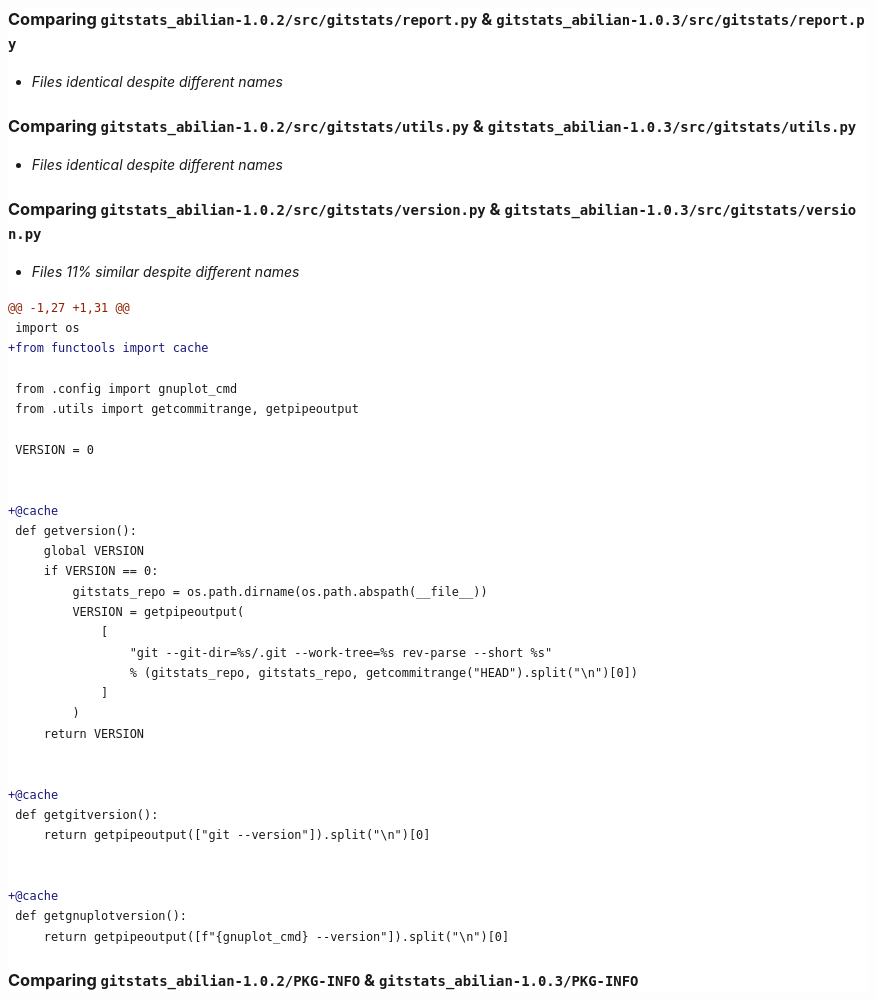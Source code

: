 ### Comparing `gitstats_abilian-1.0.2/src/gitstats/report.py` & `gitstats_abilian-1.0.3/src/gitstats/report.py`

 * *Files identical despite different names*

### Comparing `gitstats_abilian-1.0.2/src/gitstats/utils.py` & `gitstats_abilian-1.0.3/src/gitstats/utils.py`

 * *Files identical despite different names*

### Comparing `gitstats_abilian-1.0.2/src/gitstats/version.py` & `gitstats_abilian-1.0.3/src/gitstats/version.py`

 * *Files 11% similar despite different names*

```diff
@@ -1,27 +1,31 @@
 import os
+from functools import cache
 
 from .config import gnuplot_cmd
 from .utils import getcommitrange, getpipeoutput
 
 VERSION = 0
 
 
+@cache
 def getversion():
     global VERSION
     if VERSION == 0:
         gitstats_repo = os.path.dirname(os.path.abspath(__file__))
         VERSION = getpipeoutput(
             [
                 "git --git-dir=%s/.git --work-tree=%s rev-parse --short %s"
                 % (gitstats_repo, gitstats_repo, getcommitrange("HEAD").split("\n")[0])
             ]
         )
     return VERSION
 
 
+@cache
 def getgitversion():
     return getpipeoutput(["git --version"]).split("\n")[0]
 
 
+@cache
 def getgnuplotversion():
     return getpipeoutput([f"{gnuplot_cmd} --version"]).split("\n")[0]
```

### Comparing `gitstats_abilian-1.0.2/PKG-INFO` & `gitstats_abilian-1.0.3/PKG-INFO`
